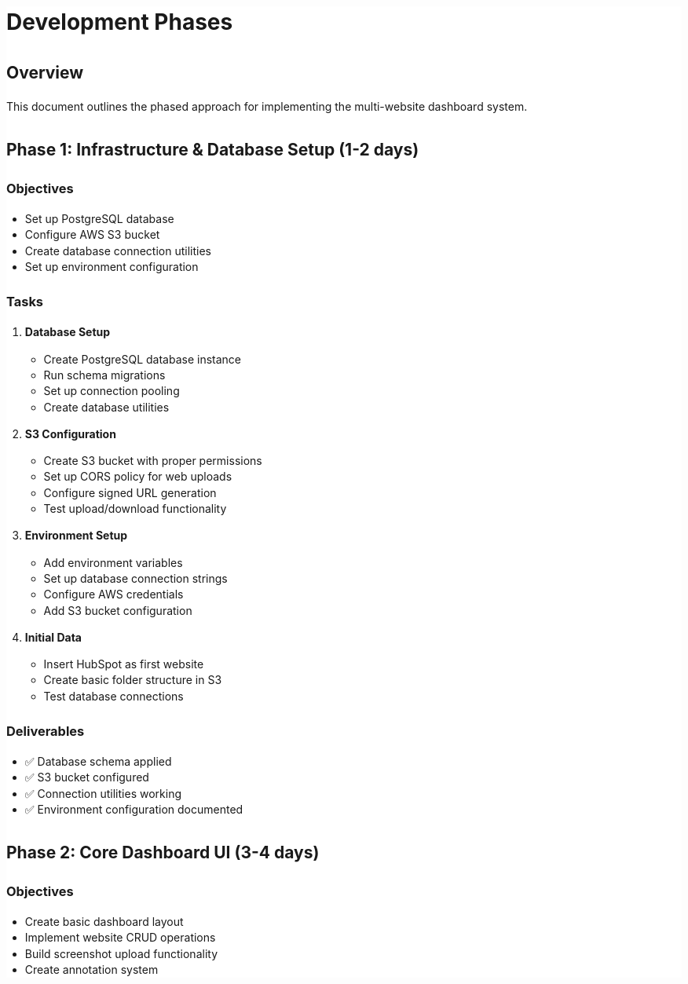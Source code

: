 # Development Phases

## Overview
This document outlines the phased approach for implementing the multi-website dashboard system.

## Phase 1: Infrastructure & Database Setup (1-2 days)

### Objectives
- Set up PostgreSQL database
- Configure AWS S3 bucket
- Create database connection utilities
- Set up environment configuration

### Tasks
1. **Database Setup**
   - Create PostgreSQL database instance
   - Run schema migrations
   - Set up connection pooling
   - Create database utilities

2. **S3 Configuration**
   - Create S3 bucket with proper permissions
   - Set up CORS policy for web uploads
   - Configure signed URL generation
   - Test upload/download functionality

3. **Environment Setup**
   - Add environment variables
   - Set up database connection strings
   - Configure AWS credentials
   - Add S3 bucket configuration

4. **Initial Data**
   - Insert HubSpot as first website
   - Create basic folder structure in S3
   - Test database connections

### Deliverables
- ✅ Database schema applied
- ✅ S3 bucket configured
- ✅ Connection utilities working
- ✅ Environment configuration documented

## Phase 2: Core Dashboard UI (3-4 days)

### Objectives
- Create basic dashboard layout
- Implement website CRUD operations
- Build screenshot upload functionality
- Create annotation system
